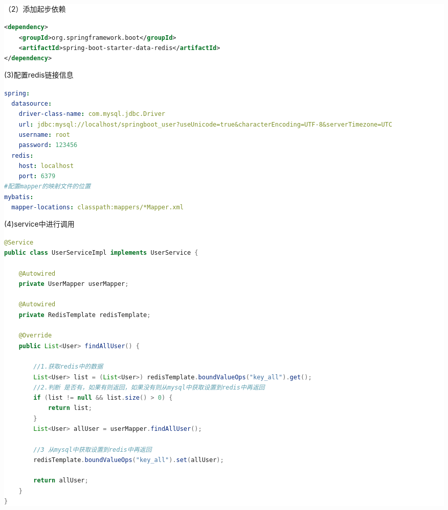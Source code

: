 （2）添加起步依赖

```xml
<dependency>
    <groupId>org.springframework.boot</groupId>
    <artifactId>spring-boot-starter-data-redis</artifactId>
</dependency>
```

(3)配置redis链接信息

```yml
spring:
  datasource:
    driver-class-name: com.mysql.jdbc.Driver
    url: jdbc:mysql://localhost/springboot_user?useUnicode=true&characterEncoding=UTF-8&serverTimezone=UTC
    username: root
    password: 123456
  redis:
    host: localhost
    port: 6379
#配置mapper的映射文件的位置
mybatis:
  mapper-locations: classpath:mappers/*Mapper.xml
```



(4)service中进行调用

```java
@Service
public class UserServiceImpl implements UserService {

    @Autowired
    private UserMapper userMapper;

    @Autowired
    private RedisTemplate redisTemplate;

    @Override
    public List<User> findAllUser() {

        //1.获取redis中的数据
        List<User> list = (List<User>) redisTemplate.boundValueOps("key_all").get();
        //2.判断 是否有，如果有则返回，如果没有则从mysql中获取设置到redis中再返回
        if (list != null && list.size() > 0) {
            return list;
        }
        List<User> allUser = userMapper.findAllUser();

        //3 从mysql中获取设置到redis中再返回
        redisTemplate.boundValueOps("key_all").set(allUser);

        return allUser;
    }
}
```
